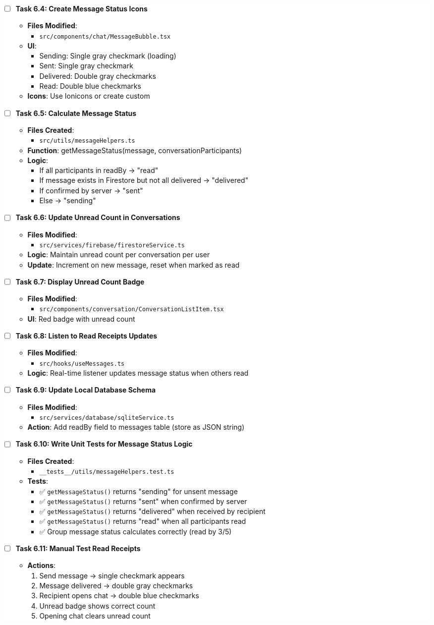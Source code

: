 - [ ] **Task 6.4: Create Message Status Icons**
  - **Files Modified**:
    - `src/components/chat/MessageBubble.tsx`
  - **UI**: 
    - Sending: Single gray checkmark (loading)
    - Sent: Single gray checkmark
    - Delivered: Double gray checkmarks
    - Read: Double blue checkmarks
  - **Icons**: Use Ionicons or create custom

- [ ] **Task 6.5: Calculate Message Status**
  - **Files Created**:
    - `src/utils/messageHelpers.ts`
  - **Function**: getMessageStatus(message, conversationParticipants)
  - **Logic**:
    - If all participants in readBy → "read"
    - If message exists in Firestore but not all delivered → "delivered"
    - If confirmed by server → "sent"
    - Else → "sending"

- [ ] **Task 6.6: Update Unread Count in Conversations**
  - **Files Modified**:
    - `src/services/firebase/firestoreService.ts`
  - **Logic**: Maintain unread count per conversation per user
  - **Update**: Increment on new message, reset when marked as read

- [ ] **Task 6.7: Display Unread Count Badge**
  - **Files Modified**:
    - `src/components/conversation/ConversationListItem.tsx`
  - **UI**: Red badge with unread count

- [ ] **Task 6.8: Listen to Read Receipts Updates**
  - **Files Modified**:
    - `src/hooks/useMessages.ts`
  - **Logic**: Real-time listener updates message status when others read

- [ ] **Task 6.9: Update Local Database Schema**
  - **Files Modified**:
    - `src/services/database/sqliteService.ts`
  - **Action**: Add readBy field to messages table (store as JSON string)

- [ ] **Task 6.10: Write Unit Tests for Message Status Logic**
  - **Files Created**:
    - `__tests__/utils/messageHelpers.test.ts`
  - **Tests**:
    - ✅ `getMessageStatus()` returns "sending" for unsent message
    - ✅ `getMessageStatus()` returns "sent" when confirmed by server
    - ✅ `getMessageStatus()` returns "delivered" when received by recipient
    - ✅ `getMessageStatus()` returns "read" when all participants read
    - ✅ Group message status calculates correctly (read by 3/5)

- [ ] **Task 6.11: Manual Test Read Receipts**
  - **Actions**:
    1. Send message → single checkmark appears
    2. Message delivered → double gray checkmarks
    3. Recipient opens chat → double blue checkmarks
    4. Unread badge shows correct count
    5. Opening chat clears unread count
